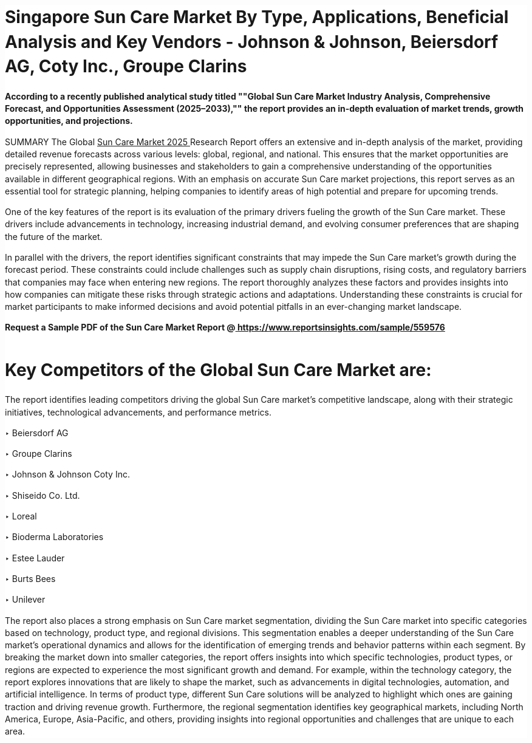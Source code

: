 # Singapore Sun Care Market By Type, Applications, Beneficial Analysis and Key Vendors - Johnson & Johnson, Beiersdorf AG, Coty Inc., Groupe Clarins

<strong>According to a recently published analytical study titled ""Global Sun Care Market Industry Analysis, Comprehensive Forecast, and Opportunities Assessment (2025–2033),"" the report provides an in-depth evaluation of market trends, growth opportunities, and projections.</strong>

SUMMARY The Global <a href=https://www.reportsinsights.com/sample/559576>Sun Care Market 2025 </a> Research Report offers an extensive and in-depth analysis of the market, providing detailed revenue forecasts across various levels: global, regional, and national. This ensures that the market opportunities are precisely represented, allowing businesses and stakeholders to gain a comprehensive understanding of the opportunities available in different geographical regions. With an emphasis on accurate Sun Care market projections, this report serves as an essential tool for strategic planning, helping companies to identify areas of high potential and prepare for upcoming trends.

One of the key features of the report is its evaluation of the primary drivers fueling the growth of the Sun Care market. These drivers include advancements in technology, increasing industrial demand, and evolving consumer preferences that are shaping the future of the market. 

In parallel with the drivers, the report identifies significant constraints that may impede the Sun Care market’s growth during the forecast period. These constraints could include challenges such as supply chain disruptions, rising costs, and regulatory barriers that companies may face when entering new regions. The report thoroughly analyzes these factors and provides insights into how companies can mitigate these risks through strategic actions and adaptations. Understanding these constraints is crucial for market participants to make informed decisions and avoid potential pitfalls in an ever-changing market landscape.

<strong>Request a Sample PDF of the Sun Care Market Report </strong><strong>@<a href=https://www.reportsinsights.com/sample/559576> https://www.reportsinsights.com/sample/559576</a></strong></font>

# <strong>Key Competitors of the Global Sun Care Market are:</strong>

The report identifies leading competitors driving the global Sun Care market’s competitive landscape, along with their strategic initiatives, technological advancements, and performance metrics.

‣ Beiersdorf AG

‣ Groupe Clarins

‣ Johnson & Johnson Coty Inc.

‣ Shiseido Co. Ltd.

‣ Loreal

‣ Bioderma Laboratories

‣ Estee Lauder

‣ Burts Bees

‣ Unilever

The report also places a strong emphasis on Sun Care market segmentation, dividing the Sun Care market into specific categories based on technology, product type, and regional divisions. This segmentation enables a deeper understanding of the Sun Care market’s operational dynamics and allows for the identification of emerging trends and behavior patterns within each segment. By breaking the market down into smaller categories, the report offers insights into which specific technologies, product types, or regions are expected to experience the most significant growth and demand. For example, within the technology category, the report explores innovations that are likely to shape the market, such as advancements in digital technologies, automation, and artificial intelligence. In terms of product type, different Sun Care solutions will be analyzed to highlight which ones are gaining traction and driving revenue growth. Furthermore, the regional segmentation identifies key geographical markets, including North America, Europe, Asia-Pacific, and others, providing insights into regional opportunities and challenges that are unique to each area.
